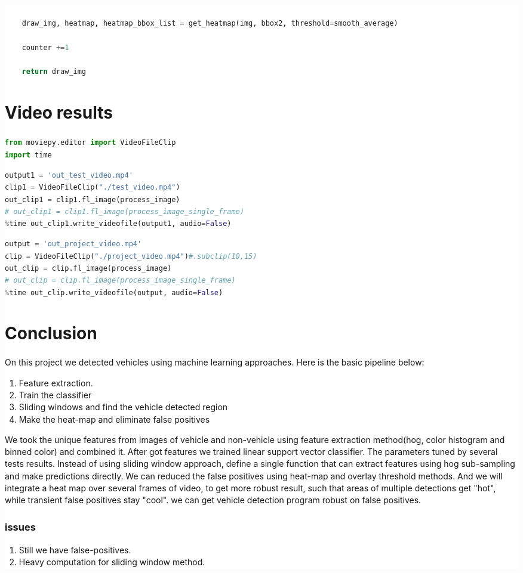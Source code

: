 ```python
                
    draw_img, heatmap, heatmap_bbox_list = get_heatmap(img, bbox2, threshold=smooth_average)
    
    counter +=1
    
    return draw_img
```

# Video results


```python
from moviepy.editor import VideoFileClip
import time
```


```python
output1 = 'out_test_video.mp4'
clip1 = VideoFileClip("./test_video.mp4")
out_clip1 = clip1.fl_image(process_image)
# out_clip1 = clip1.fl_image(process_image_single_frame)
%time out_clip1.write_videofile(output1, audio=False)
```


```python
output = 'out_project_video.mp4'
clip = VideoFileClip("./project_video.mp4")#.subclip(10,15)
out_clip = clip.fl_image(process_image)
# out_clip = clip.fl_image(process_image_single_frame)
%time out_clip.write_videofile(output, audio=False)
```

# Conclusion
On this project we detected vehicles using machine learning approaches. Here is the basic pipeline below:
1. Feature extraction.
1. Train the classifier
1. Sliding windows and find the vehicle detected region
1. Make the heat-map and eliminate false positives

We took the unique features from images of vehicle and non-vehicle  using feature extraction method(hog, color histogram and binned color) and combined it. After got features we trained linear support vector classifier. The parameters tuned by several tests results. Instead of using sliding window approach, define a single function that can extract features using hog sub-sampling and make predictions directly. We can reduced the false positives using heat-map and overlay threshold methods. And we will integrate a heat map over several frames of video, to get more robust result, such that areas of multiple detections get "hot", while transient false positives stay "cool". we can get vehicle detection program robust on false positives.

### issues
1. Still we have false-positives.
1. Heavy computation for sliding window method.
